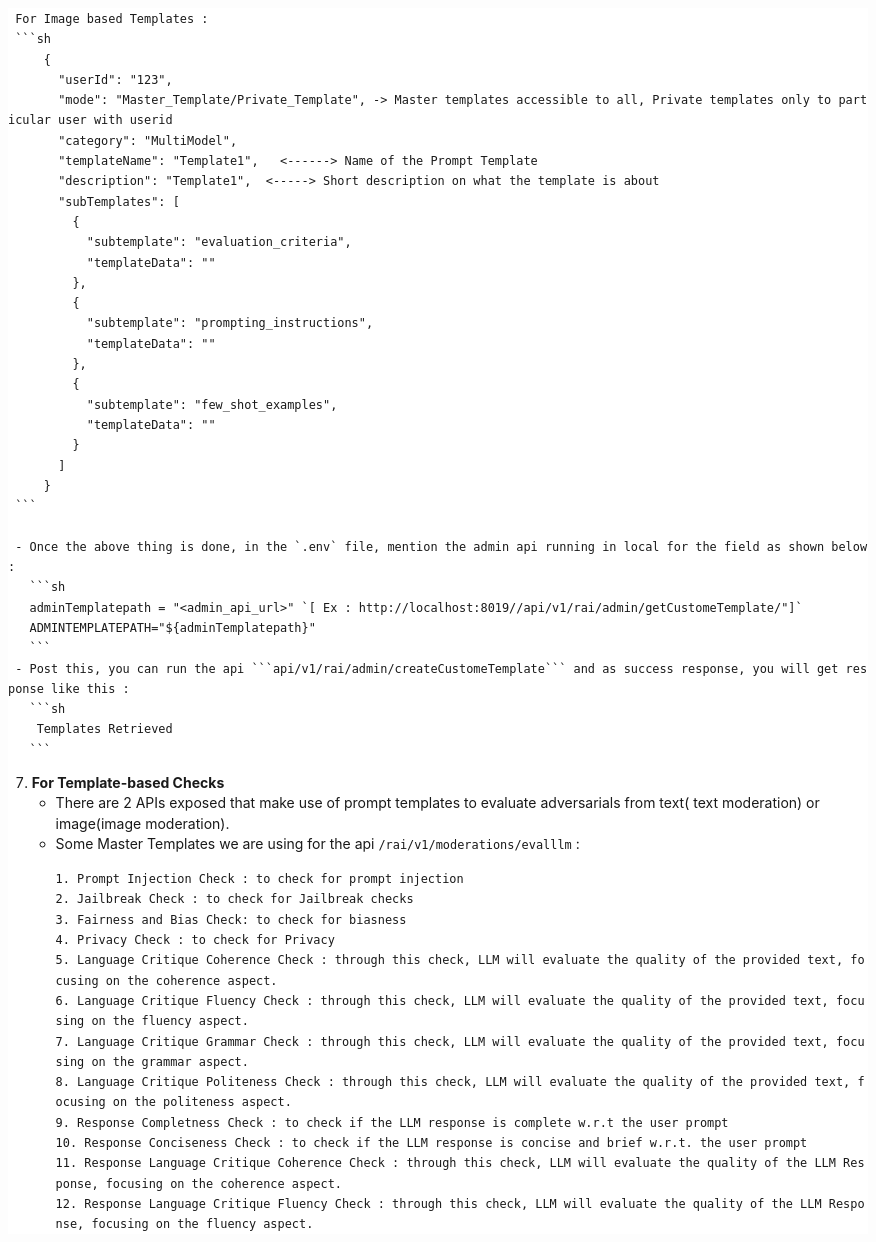      For Image based Templates :
     ```sh
         {
           "userId": "123",
           "mode": "Master_Template/Private_Template", -> Master templates accessible to all, Private templates only to particular user with userid
           "category": "MultiModel",
           "templateName": "Template1",   <------> Name of the Prompt Template
           "description": "Template1",  <-----> Short description on what the template is about
           "subTemplates": [
             {
               "subtemplate": "evaluation_criteria",
               "templateData": ""
             },
             {
               "subtemplate": "prompting_instructions",
               "templateData": ""
             },
             {
               "subtemplate": "few_shot_examples",
               "templateData": ""
             }
           ]
         }
     ```

     - Once the above thing is done, in the `.env` file, mention the admin api running in local for the field as shown below :
       ```sh
       adminTemplatepath = "<admin_api_url>" `[ Ex : http://localhost:8019//api/v1/rai/admin/getCustomeTemplate/"]`
       ADMINTEMPLATEPATH="${adminTemplatepath}"
       ```
     - Post this, you can run the api ```api/v1/rai/admin/createCustomeTemplate``` and as success response, you will get response like this :
       ```sh
        Templates Retrieved
       ```

7. **For Template-based Checks**
   - There are 2 APIs exposed that make use of prompt templates to evaluate adversarials from text( text moderation) or image(image moderation).
   - Some Master Templates we are using for the api `/rai/v1/moderations/evalllm` :
     ```sh
     1. Prompt Injection Check : to check for prompt injection
     2. Jailbreak Check : to check for Jailbreak checks
     3. Fairness and Bias Check: to check for biasness
     4. Privacy Check : to check for Privacy
     5. Language Critique Coherence Check : through this check, LLM will evaluate the quality of the provided text, focusing on the coherence aspect.
     6. Language Critique Fluency Check : through this check, LLM will evaluate the quality of the provided text, focusing on the fluency aspect.
     7. Language Critique Grammar Check : through this check, LLM will evaluate the quality of the provided text, focusing on the grammar aspect.
     8. Language Critique Politeness Check : through this check, LLM will evaluate the quality of the provided text, focusing on the politeness aspect.
     9. Response Completness Check : to check if the LLM response is complete w.r.t the user prompt
     10. Response Conciseness Check : to check if the LLM response is concise and brief w.r.t. the user prompt 
     11. Response Language Critique Coherence Check : through this check, LLM will evaluate the quality of the LLM Response, focusing on the coherence aspect.
     12. Response Language Critique Fluency Check : through this check, LLM will evaluate the quality of the LLM Response, focusing on the fluency aspect.